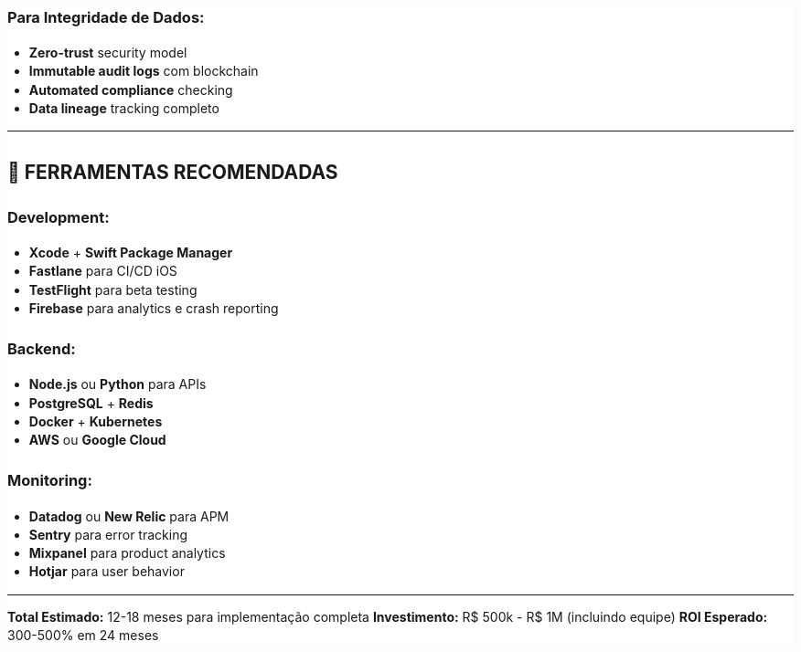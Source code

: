 ### **Para Integridade de Dados:**

- **Zero-trust** security model
- **Immutable audit logs** com blockchain
- **Automated compliance** checking
- **Data lineage** tracking completo

---

## 🔧 **FERRAMENTAS RECOMENDADAS**

### **Development:**

- **Xcode** + **Swift Package Manager**
- **Fastlane** para CI/CD iOS
- **TestFlight** para beta testing
- **Firebase** para analytics e crash reporting

### **Backend:**

- **Node.js** ou **Python** para APIs
- **PostgreSQL** + **Redis**
- **Docker** + **Kubernetes**
- **AWS** ou **Google Cloud**

### **Monitoring:**

- **Datadog** ou **New Relic** para APM
- **Sentry** para error tracking
- **Mixpanel** para product analytics
- **Hotjar** para user behavior

---

**Total Estimado:** 12-18 meses para implementação completa
**Investimento:** R$ 500k - R$ 1M (incluindo equipe)
**ROI Esperado:** 300-500% em 24 meses
